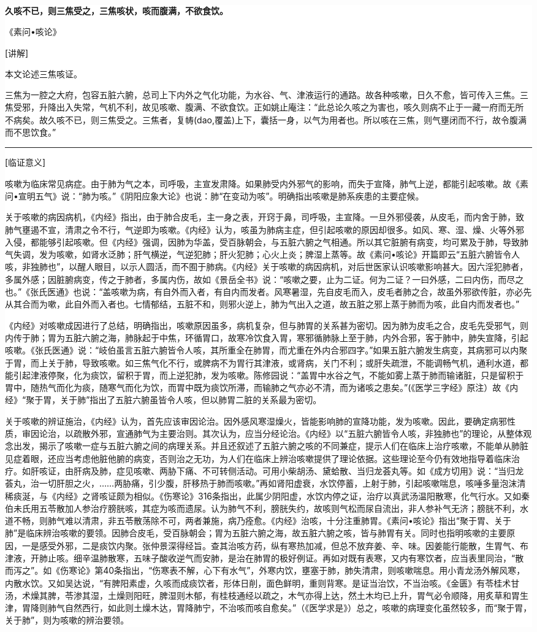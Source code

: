 **久咳不已，则三焦受之，三焦咳状，咳而腹满，不欲食饮。**

​《素问•咳论》

[讲解]

本文论述三焦咳证。

三焦为一腔之大府，包容五脏六腑，总司上下内外之气化功能，为水谷、气、津液运行的通路。故各种咳嗽，日久不愈，皆可传入三焦。三焦受邪，升降出入失常，气机不利，故见咳嗽、腹满、不欲食饮。正如姚止庵注：“此总论久咳之为害也，咳久则病不止于一藏一府而无所不病矣。故久咳不已，则三焦受之。三焦者，复帱(dao,覆盖)上下，囊括一身，以气为用者也。所以咳在三焦，则气壅闭而不行，故令腹满而不思饮食。”

* * *

[临证意义]

咳嗽为临床常见病症。由于肺为气之本，司呼吸，主宣发肃降。如果肺受内外邪气的影响，而失于宣降，肺气上逆，都能引起咳嗽。故《素问•宣明五气》说：“肺为咳。”《阴阳应象大论》也说：肺“在变动为咳”。明确指出咳嗽是肺系疾患的主要症候。

关于咳嗽的病因病机，《内经》指出，由于肺合皮毛，主一身之表，开窍于鼻，司呼吸，主宣降。一旦外邪侵袭，从皮毛，而内舍于肺，致肺气壅遏不宣，清肃之令不行，气逆即为咳嗽。《内经》认为，咳虽为肺病主症，但引起咳嗽的原因却很多。如风、寒、湿、燥、火等外邪入侵，都能够引起咳嗽。但《内经》强调，因肺为华盖，受百脉朝会，与五脏六腑之气相通。所以其它脏腑有病变，均可累及于肺，导致肺气失调，发为咳嗽，如肾水泛肺；肝气横逆，气逆犯肺；肝火犯肺；心火上炎；脾湿上蒸等。故《素问•咳论》开篇即云“五脏六腑皆令人咳，非独肺也”，以醒人眼目，以示人圆活，而不囿于肺病。《内经》关于咳嗽的病因病机，对后世医家认识咳嗽影响甚大。因六淫犯肺者，多属外感；因脏腑病变，传之于肺者，多属内伤，故如《景岳全书》说：“咳嗽之要，止为二证。何为二证？一曰外感，二曰内伤，而尽之也。”《张氏医通》也说：“盖咳嗽为病，有自外而入者，有自内而发者。风寒暑湿，先自皮毛而入，皮毛者肺之合，故虽外邪欲传脏，亦必先从其合而为嗽，此自外而入者也。七情郁结，五脏不和，则邪火逆上，肺为气出入之道，故五脏之邪上蒸于肺而为咳，此自内而发者也。”

《内经》对咳嗽成因进行了总结，明确指出，咳嗽原因虽多，病机复杂，但与肺胃的关系甚为密切。因为肺为皮毛之合，皮毛先受邪气，则内传于肺；胃为五脏六腑之海，肺脉起于中焦，环循胃口，故寒冷饮食入胃，寒邪循肺脉上至于肺，内外合邪，客于肺中，肺失宣降，引起咳嗽。《张氏医通》说：“岐伯虽言五脏六腑皆令人咳，其所重全在肺胃，而尤重在外内合邪四字。”如果五脏六腑发生病变，其病邪可以内聚于胃，而上关于肺，导致咳嗽。如三焦气化不行，或脾病不为胃行其津液，或肾病，关门不利；或肝失疏泄，不能调畅气机，通利水道，都能引起津液停聚，化为痰饮，留积于胃，而上逆犯肺，发为咳嗽。陈修园说：“盖胃中水谷之气，不能如雾上蒸于肺而输诸脏，只是留积于胃中，随热气而化为痰，随寒气而化为饮，而胃中既为痰饮所滞，而输肺之气亦必不清，而为诸咳之患矣。”(《医学三字经》原注）故《内经》“聚于胃，关于肺”指出了五脏六腑虽皆令人咳，但以肺胃二脏的关系最为密切。

关于咳嗽的辨证施治，《内经》认为，首先应该审因论治。因外感风寒湿燥火，皆能影响肺的宣降功能，发为咳嗽。因此，要确定病邪性质，审因论治，以疏散外邪，宣通肺气为主要治则。其次认为，应当分经论治。《内经》以“五脏六腑皆令人咳，非独肺也”的理论，从整体观念出发，揭示了咳嗽一症与五脏六腑之间的病理关系。并且还叙述了五脏六腑之咳的不同兼症，提示人们在临床上治疗咳嗽，不能单从肺脏见症着眼，还应当考虑他脏他腑的病变，否则治之无功，为人们在临床上辨治咳嗽提供了理论依据。这些理论至今仍有效地指导着临床治疗。如肝咳证，由肝病及肺，症见咳嗽、两胁下痛、不可转侧活动。可用小柴胡汤、黛蛤散、当归龙荟丸等。如《成方切用》说：“当归龙荟丸，治一切肝胆之火，……两胁痛，引少腹，肝移热于肺而咳嗽。”再如肾阳虚衰，水饮停蓄，上射于肺，引起咳嗽喘息，咳唾多量泡沫清稀痰涎，与《内经》之肾咳证颇为相似。《伤寒论》316条指出，此属少阴阳虚，水饮内停之证，治疗以真武汤温阳散寒，化气行水。又如秦伯未氏用五苓散加人参治疗膀胱咳，其症为咳而遗尿。认为肺气不利，膀胱失约，故咳则气松而尿自流出，非人参补气无济；膀胱不利，水道不畅，则肺气难以清肃，非五苓散荡除不可，两者兼施，病乃痊愈。《内经》治咳，十分注重肺胃。《素问•咳论》指出“聚于胃、关于肺”是临床辨治咳嗽的要领。因肺合皮毛，受百脉朝会；胃为五脏六腑之海，故五脏六腑之咳，皆与肺胃有关。同时也指明咳嗽的主要原因，一是感受外邪，二是痰饮内聚。张仲景深得经旨。查其治咳方药，纵有寒热加减，但总不放弃姜、辛、味。因姜能行能散，生胃气、布津液，开肺止咳。细辛温肺散寒，五味子酸收逆气而安肺，是治在肺胃的极好例证。再如对既有表寒，又内有寒饮者，应当表里同治，“散而泻之”。如《伤寒论》第40条指出，“伤寒表不解，心下有水气”，外寒内饮，壅塞于肺，肺失清肃，则咳嗽喘息。用小青龙汤外解风寒，内散水饮。又如吴达说，“有脾阳素虚，久咳而成痰饮者，形体日削，面色鲜明，重则背寒。是证当治饮，不当治咳。《金匮》有苓桂术甘汤，术燥其脾，苓渗其湿，土燥则阳旺，脾湿则木郁，有桂枝通经以疏之，木气亦得上达，然土木均已上升，胃气必令顺降，用炙草和胃生津，胃降则肺气自然西行，如此则土燥木达，胃降肺宁，不治咳而咳自愈矣。”（《医学求是》）总之，咳嗽的病理变化虽然较多，而“聚于胃，关于肺”，则为咳嗽的辨治要领。

